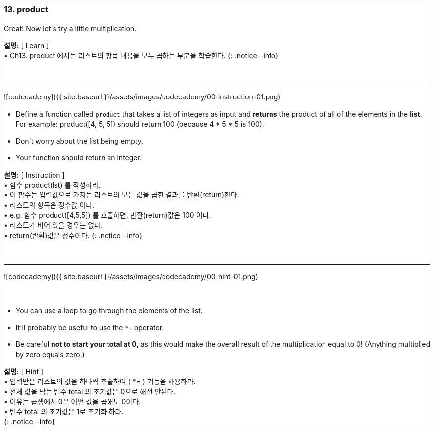 ### 13. product    

Great! Now let's try a little multiplication.



**설명:** [ Learn ]         
• Ch13. product 에서는 리스트의 항목 내용을 모두 곱하는 부분을 학습한다.
{: .notice--info}


<br>
<hr/>


![codecademy]({{ site.baseurl }}/assets/images/codecademy/00-instruction-01.png)    

* Define a function called `product` that takes a list of integers as input and **returns** the product of all of the elements in the **list**. For example: product([4, 5, 5]) should return 100 (because 4 * 5 * 5 is 100).

* Don't worry about the list being empty.
* Your function should return an integer.



**설명:** [ Instruction ]          
• 함수 product(lst) 를 작성하라.    
• 이 함수는 입력값으로 가지는 리스트의 모든 값을 곱한 결과를 반환(return)한다.    
• 리스트의 항목은 정수값 이다.    
• e.g. 함수 product([4,5,5]) 를 호출하면, 반환(return)값은 100 이다.    
• 리스트가 비어 있을 경우는 없다.    
• return(반환)값은 정수이다.
{: .notice--info}


<p style="page-break-before: always;"></p>
<br>
<hr/>


![codecademy]({{ site.baseurl }}/assets/images/codecademy/00-hint-01.png)    
<p style="page-break-before: always;"></p>
<br>

* You can use a loop to go through the elements of the list.

* It'll probably be useful to use the `*=` operator.

* Be careful **not to start your total at 0**, as this would make the overall result of the multiplication equal to 0! (Anything multiplied by zero equals zero.)




**설명:** [ Hint ]          
• 입력받은 리스트의 값을 하나씩 추출하여 ( *= ) 기능을 사용하라.    
• 전체 값을 담는 변수 total 의 초기값은 0으로 해선 안된다.     
• 이유는 곱셈에서 0은 어떤 값을 곱해도 0이다.    
• 변수 total 의 초기값은 1로 초기화 하라.  
{: .notice--info}
